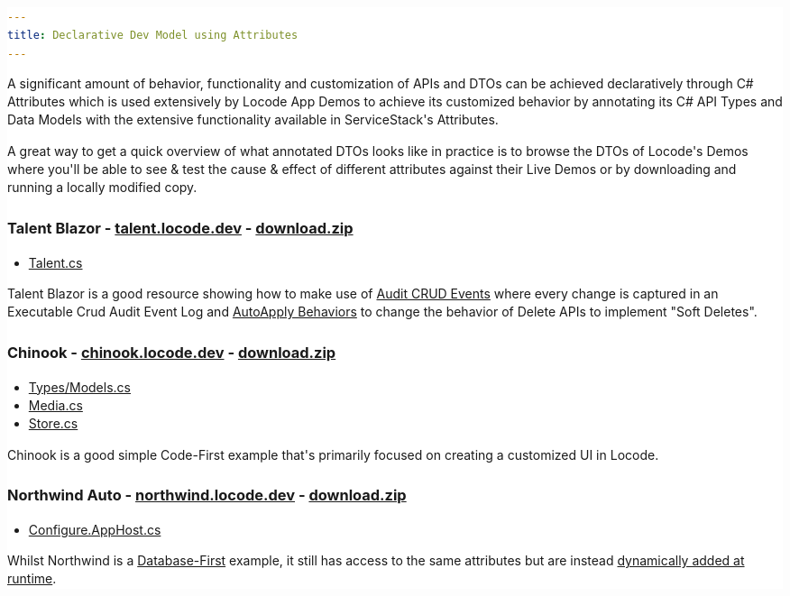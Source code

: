 ```yaml
---
title: Declarative Dev Model using Attributes
---
```


A significant amount of behavior, functionality and customization of APIs and DTOs can be achieved declaratively
through C# Attributes which is used extensively by Locode App Demos to achieve its customized behavior by annotating its
C# API Types and Data Models with the extensive functionality available in ServiceStack's Attributes.

A great way to get a quick overview of what annotated DTOs looks like in practice is to browse the DTOs of Locode's
Demos where you'll be able to see & test the cause & effect of different attributes against their Live Demos or
by downloading and running a locally modified copy. 

### Talent Blazor - [talent.locode.dev](https://talent.locode.dev) - [download.zip](https://github.com/NetCoreApps/TalentBlazor/archive/refs/heads/main.zip)

 - [Talent.cs](https://github.com/NetCoreApps/TalentBlazor/blob/main/TalentBlazor.ServiceModel/Talent.cs)

Talent Blazor is a good resource showing how to make use of [Audit CRUD Events](/autoquery-audit-log)
where every change is captured in an Executable Crud Audit Event Log and
[AutoApply Behaviors](/autoquery-crud#apply-generic-crud-behaviors) to change the behavior of
Delete APIs to implement "Soft Deletes".

### Chinook - [chinook.locode.dev](https://chinook.locode.dev) - [download.zip](https://github.com/NetCoreApps/Chinook/archive/refs/heads/main.zip)

 - [Types/Models.cs](https://github.com/NetCoreApps/Chinook/blob/main/Chinook.ServiceModel/Types/Models.cs)
 - [Media.cs](https://github.com/NetCoreApps/Chinook/blob/main/Chinook.ServiceModel/Media.cs)
 - [Store.cs](https://github.com/NetCoreApps/Chinook/blob/main/Chinook.ServiceModel/Store.cs)

Chinook is a good simple Code-First example that's primarily focused on creating a customized UI in Locode. 

### Northwind Auto - [northwind.locode.dev](https://northwind.locode.dev) - [download.zip](https://github.com/NetCoreApps/NorthwindAuto/archive/refs/heads/master.zip)

 - [Configure.AppHost.cs](https://github.com/NetCoreApps/NorthwindAuto/blob/master/Configure.AppHost.cs)

Whilst Northwind is a [Database-First](/locode/database-first) example, it still has access to the same attributes but are 
instead [dynamically added at runtime](/locode/database-first#modifying-dynamic-types-at-runtime).

